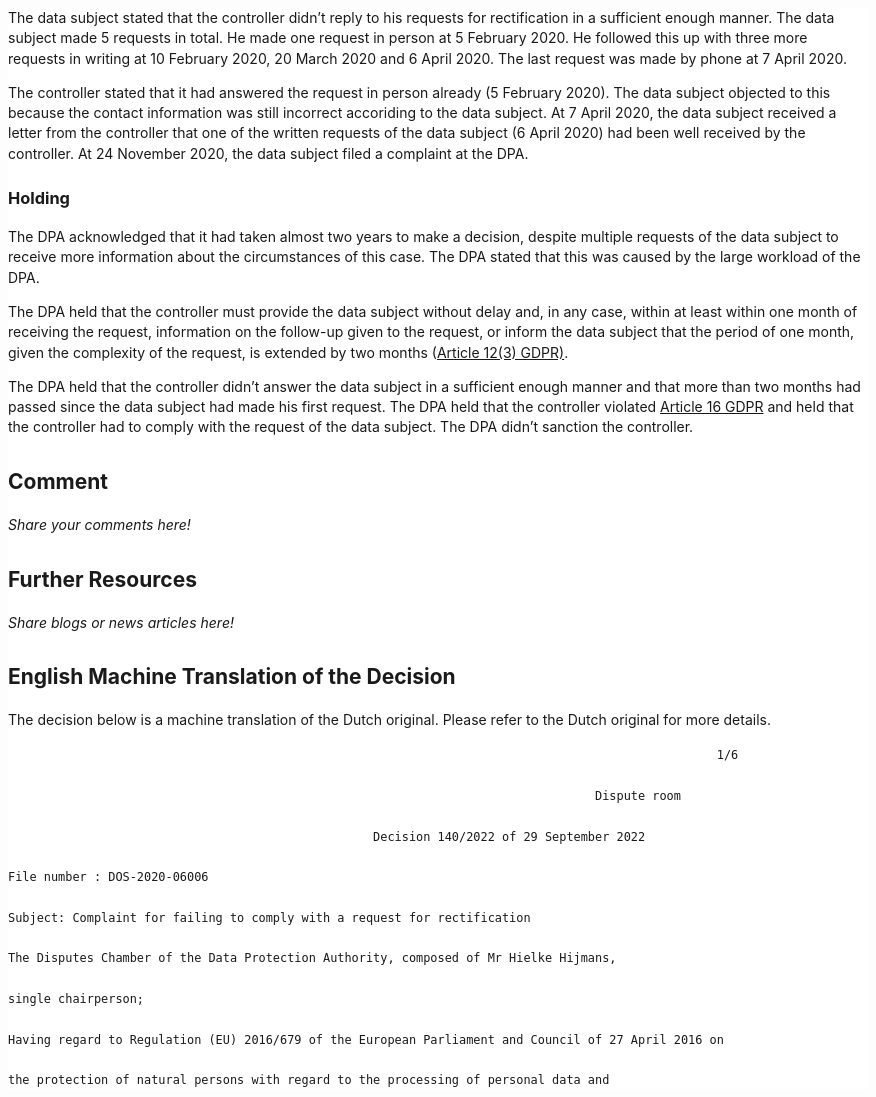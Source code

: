 The data subject stated that the controller didn’t reply to his requests for rectification in a sufficient enough manner. The data subject made 5 requests in total. He made one request in person at 5 February 2020. He followed this up with three more requests in writing at 10 February 2020, 20 March 2020 and 6 April 2020. The last request was made by phone at 7 April 2020.

The controller stated that it had answered the request in person already (5 February 2020). The data subject objected to this because the contact information was still incorrect accoriding to the data subject. At 7 April 2020, the data subject received a letter from the controller that one of the written requests of the data subject (6 April 2020) had been well received by the controller. At 24 November 2020, the data subject filed a complaint at the DPA.

### Holding

The DPA acknowledged that it had taken almost two years to make a decision, despite multiple requests of the data subject to receive more information about the circumstances of this case. The DPA stated that this was caused by the large workload of the DPA.

The DPA held that the controller must provide the data subject without delay and, in any case, within at least within one month of receiving the request, information on the follow-up given to the request, or inform the data subject that the period of one month, given the complexity of the request, is extended by two months ([Article 12(3) GDPR)](/index.php?title=Article_12_GDPR#3 "Article 12 GDPR").

The DPA held that the controller didn’t answer the data subject in a sufficient enough manner and that more than two months had passed since the data subject had made his first request. The DPA held that the controller violated [Article 16 GDPR](/index.php?title=Article_16_GDPR "Article 16 GDPR") and held that the controller had to comply with the request of the data subject. The DPA didn’t sanction the controller.

  

  

## Comment

_Share your comments here!_

## Further Resources

_Share blogs or news articles here!_

## English Machine Translation of the Decision

The decision below is a machine translation of the Dutch original. Please refer to the Dutch original for more details.

```
                                                                                                   1/6

                                                                                  Dispute room

                                                   Decision 140/2022 of 29 September 2022

File number : DOS-2020-06006

Subject: Complaint for failing to comply with a request for rectification

The Disputes Chamber of the Data Protection Authority, composed of Mr Hielke Hijmans,

single chairperson;

Having regard to Regulation (EU) 2016/679 of the European Parliament and Council of 27 April 2016 on

the protection of natural persons with regard to the processing of personal data and

```